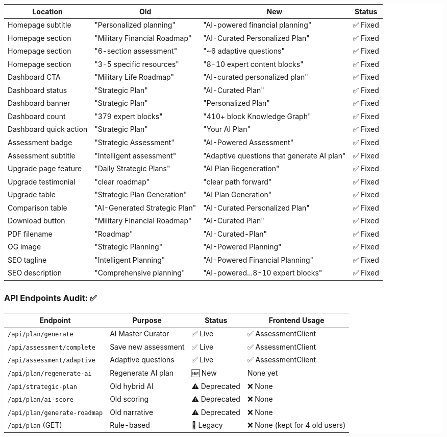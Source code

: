 | Location | Old | New | Status |
|----------|-----|-----|--------|
| Homepage subtitle | "Personalized planning" | "AI-powered financial planning" | ✅ Fixed |
| Homepage section | "Military Financial Roadmap" | "AI-Curated Personalized Plan" | ✅ Fixed |
| Homepage section | "6-section assessment" | "~6 adaptive questions" | ✅ Fixed |
| Homepage section | "3-5 specific resources" | "8-10 expert content blocks" | ✅ Fixed |
| Dashboard CTA | "Military Life Roadmap" | "AI-curated personalized plan" | ✅ Fixed |
| Dashboard status | "Strategic Plan" | "AI-Curated Plan" | ✅ Fixed |
| Dashboard banner | "Strategic Plan" | "Personalized Plan" | ✅ Fixed |
| Dashboard count | "379 expert blocks" | "410+ block Knowledge Graph" | ✅ Fixed |
| Dashboard quick action | "Strategic Plan" | "Your AI Plan" | ✅ Fixed |
| Assessment badge | "Strategic Assessment" | "AI-Powered Assessment" | ✅ Fixed |
| Assessment subtitle | "Intelligent assessment" | "Adaptive questions that generate AI plan" | ✅ Fixed |
| Upgrade page feature | "Daily Strategic Plans" | "AI Plan Regeneration" | ✅ Fixed |
| Upgrade testimonial | "clear roadmap" | "clear path forward" | ✅ Fixed |
| Upgrade table | "Strategic Plan Generation" | "AI Plan Generation" | ✅ Fixed |
| Comparison table | "AI-Generated Strategic Plan" | "AI-Curated Personalized Plan" | ✅ Fixed |
| Download button | "Military Financial Roadmap" | "AI-Curated Plan" | ✅ Fixed |
| PDF filename | "Roadmap" | "AI-Curated-Plan" | ✅ Fixed |
| OG image | "Strategic Planning" | "AI-Powered Planning" | ✅ Fixed |
| SEO tagline | "Intelligent Planning" | "AI-Powered Financial Planning" | ✅ Fixed |
| SEO description | "Comprehensive planning" | "AI-powered...8-10 expert blocks" | ✅ Fixed |

### **API Endpoints Audit:** ✅

| Endpoint | Purpose | Status | Frontend Usage |
|----------|---------|--------|----------------|
| `/api/plan/generate` | AI Master Curator | ✅ Live | ✅ AssessmentClient |
| `/api/assessment/complete` | Save new assessment | ✅ Live | ✅ AssessmentClient |
| `/api/assessment/adaptive` | Adaptive questions | ✅ Live | ✅ AssessmentClient |
| `/api/plan/regenerate-ai` | Regenerate AI plan | 🆕 New | None yet |
| `/api/strategic-plan` | Old hybrid AI | ⚠️ Deprecated | ❌ None |
| `/api/plan/ai-score` | Old scoring | ⚠️ Deprecated | ❌ None |
| `/api/plan/generate-roadmap` | Old narrative | ⚠️ Deprecated | ❌ None |
| `/api/plan` (GET) | Rule-based | 🔄 Legacy | ❌ None (kept for 4 old users) |
